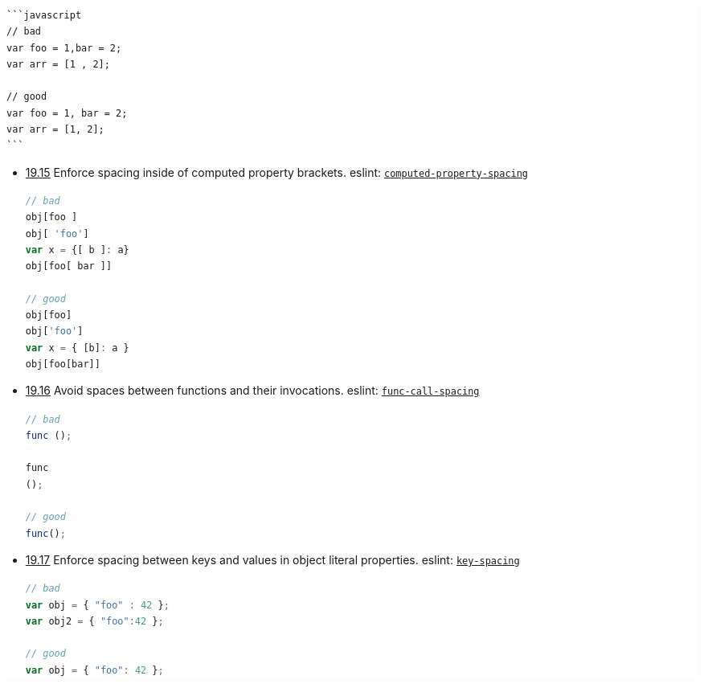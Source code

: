     ```javascript
    // bad
    var foo = 1,bar = 2;
    var arr = [1 , 2];

    // good
    var foo = 1, bar = 2;
    var arr = [1, 2];
    ```

  <a name="whitespace--computed-property-spacing"></a>
  - [19.15](#whitespace--computed-property-spacing) Enforce spacing inside of computed property brackets. eslint: [`computed-property-spacing`](https://eslint.org/docs/rules/computed-property-spacing)

    ```javascript
    // bad
    obj[foo ]
    obj[ 'foo']
    var x = {[ b ]: a}
    obj[foo[ bar ]]

    // good
    obj[foo]
    obj['foo']
    var x = { [b]: a }
    obj[foo[bar]]
    ```

  <a name="whitespace--func-call-spacing"></a>
  - [19.16](#whitespace--func-call-spacing) Avoid spaces between functions and their invocations. eslint: [`func-call-spacing`](https://eslint.org/docs/rules/func-call-spacing)

    ```javascript
    // bad
    func ();

    func
    ();

    // good
    func();
    ```

  <a name="whitespace--key-spacing"></a>
  - [19.17](#whitespace--key-spacing) Enforce spacing between keys and values in object literal properties. eslint: [`key-spacing`](https://eslint.org/docs/rules/key-spacing)

    ```javascript
    // bad
    var obj = { "foo" : 42 };
    var obj2 = { "foo":42 };

    // good
    var obj = { "foo": 42 };
    ```
